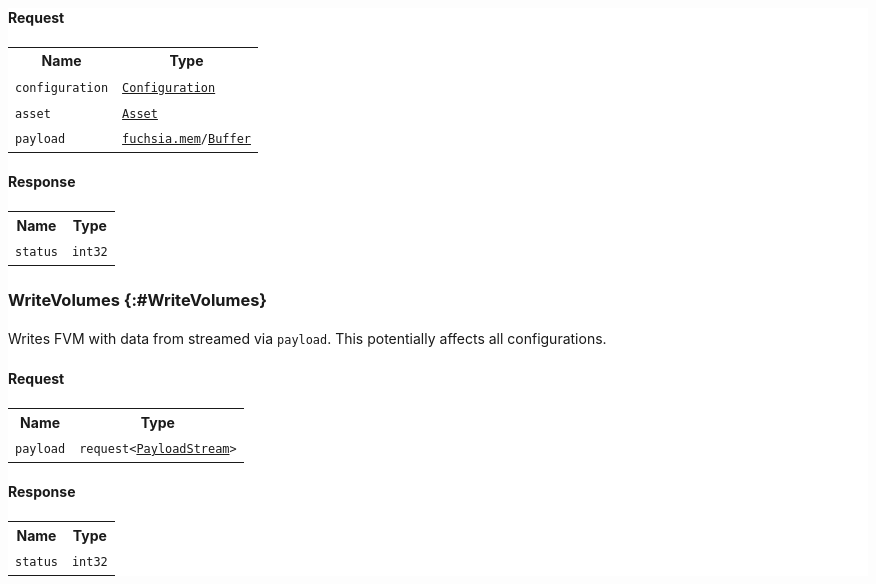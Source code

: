 #### Request
<table>
    <tr><th>Name</th><th>Type</th></tr>
    <tr>
            <td><code>configuration</code></td>
            <td>
                <code><a class='link' href='../fuchsia.paver/index.html#Configuration'>Configuration</a></code>
            </td>
        </tr><tr>
            <td><code>asset</code></td>
            <td>
                <code><a class='link' href='../fuchsia.paver/index.html#Asset'>Asset</a></code>
            </td>
        </tr><tr>
            <td><code>payload</code></td>
            <td>
                <code><a class='link' href='../fuchsia.mem/index.html'>fuchsia.mem</a>/<a class='link' href='../fuchsia.mem/index.html#Buffer'>Buffer</a></code>
            </td>
        </tr></table>


#### Response
<table>
    <tr><th>Name</th><th>Type</th></tr>
    <tr>
            <td><code>status</code></td>
            <td>
                <code>int32</code>
            </td>
        </tr></table>

### WriteVolumes {:#WriteVolumes}

 Writes FVM with data from streamed via `payload`. This potentially affects all
 configurations.

#### Request
<table>
    <tr><th>Name</th><th>Type</th></tr>
    <tr>
            <td><code>payload</code></td>
            <td>
                <code>request&lt;<a class='link' href='../fuchsia.paver/index.html#PayloadStream'>PayloadStream</a>&gt;</code>
            </td>
        </tr></table>


#### Response
<table>
    <tr><th>Name</th><th>Type</th></tr>
    <tr>
            <td><code>status</code></td>
            <td>
                <code>int32</code>
            </td>
        </tr></table>
